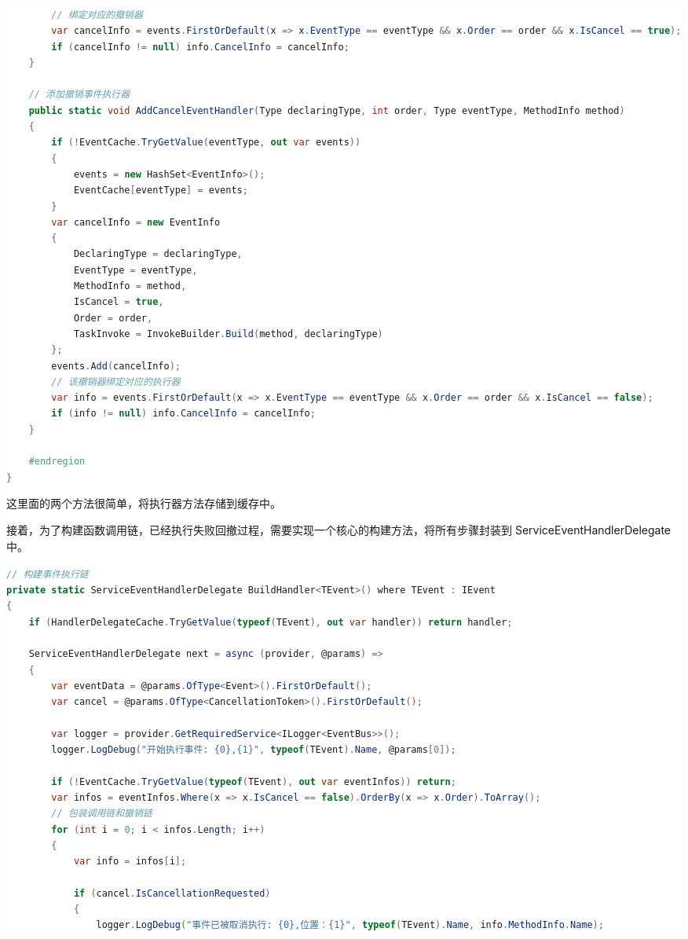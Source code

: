 ```csharp
		// 绑定对应的撤销器
		var cancelInfo = events.FirstOrDefault(x => x.EventType == eventType && x.Order == order && x.IsCancel == true);
		if (cancelInfo != null) info.CancelInfo = cancelInfo;
	}

	// 添加撤销事件执行器
	public static void AddCancelEventHandler(Type declaringType, int order, Type eventType, MethodInfo method)
	{
		if (!EventCache.TryGetValue(eventType, out var events))
		{
			events = new HashSet<EventInfo>();
			EventCache[eventType] = events;
		}
		var cancelInfo = new EventInfo
		{
			DeclaringType = declaringType,
			EventType = eventType,
			MethodInfo = method,
			IsCancel = true,
			Order = order,
			TaskInvoke = InvokeBuilder.Build(method, declaringType)
		};
		events.Add(cancelInfo);
		// 该撤销器绑定对应的执行器
		var info = events.FirstOrDefault(x => x.EventType == eventType && x.Order == order && x.IsCancel == false);
		if (info != null) info.CancelInfo = cancelInfo;
	}

	#endregion
}
```



这里面的两个方法很简单，将执行器方法存储到缓存中。

接着，为了构建函数调用链，已经执行失败回撤过程，需要实现一个核心的构建方法，将所有步骤封装到 ServiceEventHandlerDelegate 中。

```csharp
// 构建事件执行链
private static ServiceEventHandlerDelegate BuildHandler<TEvent>() where TEvent : IEvent
{
	if (HandlerDelegateCache.TryGetValue(typeof(TEvent), out var handler)) return handler;

	ServiceEventHandlerDelegate next = async (provider, @params) =>
	{
		var eventData = @params.OfType<Event>().FirstOrDefault();
		var cancel = @params.OfType<CancellationToken>().FirstOrDefault();

		var logger = provider.GetRequiredService<ILogger<EventBus>>();
		logger.LogDebug("开始执行事件: {0},{1}", typeof(TEvent).Name, @params[0]);

		if (!EventCache.TryGetValue(typeof(TEvent), out var eventInfos)) return;
		var infos = eventInfos.Where(x => x.IsCancel == false).OrderBy(x => x.Order).ToArray();
		// 包装调用链和撤销链
		for (int i = 0; i < infos.Length; i++)
		{
			var info = infos[i];

			if (cancel.IsCancellationRequested)
			{
				logger.LogDebug("事件已被取消执行: {0},位置：{1}", typeof(TEvent).Name, info.MethodInfo.Name);
```